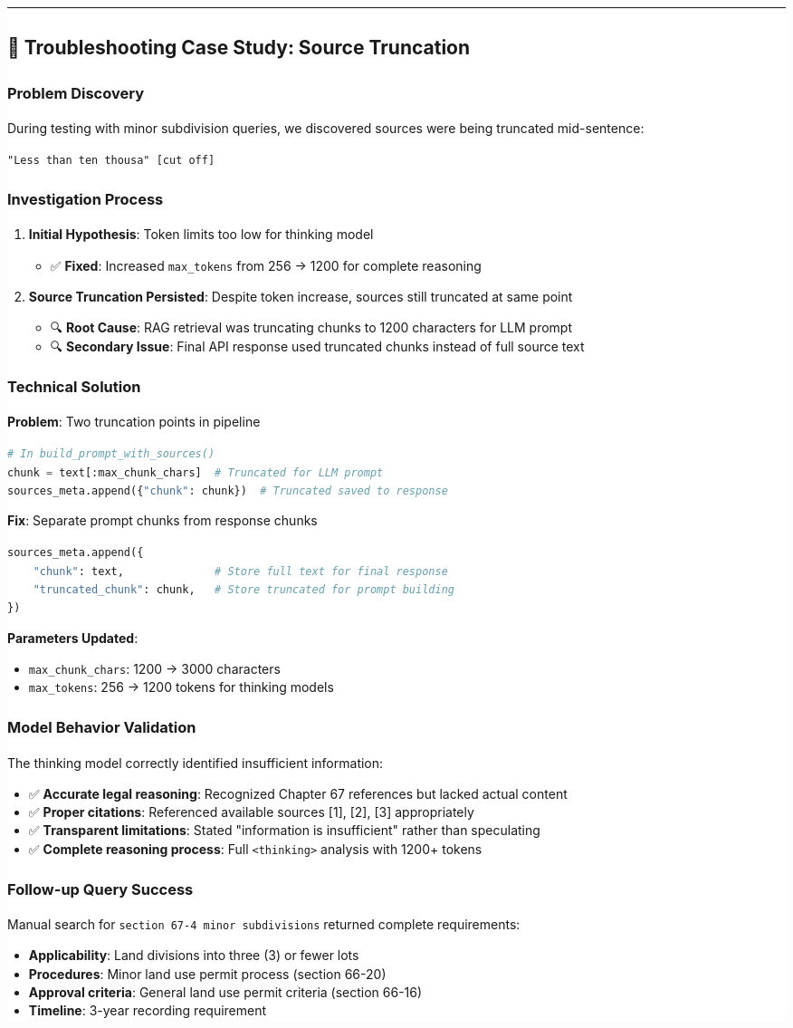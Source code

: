 
---

## 🐛 Troubleshooting Case Study: Source Truncation

### Problem Discovery
During testing with minor subdivision queries, we discovered sources were being truncated mid-sentence:
```
"Less than ten thousa" [cut off]
```

### Investigation Process
1. **Initial Hypothesis**: Token limits too low for thinking model
   - ✅ **Fixed**: Increased `max_tokens` from 256 → 1200 for complete reasoning
   
2. **Source Truncation Persisted**: Despite token increase, sources still truncated at same point
   - 🔍 **Root Cause**: RAG retrieval was truncating chunks to 1200 characters for LLM prompt
   - 🔍 **Secondary Issue**: Final API response used truncated chunks instead of full source text

### Technical Solution
**Problem**: Two truncation points in pipeline
```python
# In build_prompt_with_sources()
chunk = text[:max_chunk_chars]  # Truncated for LLM prompt
sources_meta.append({"chunk": chunk})  # Truncated saved to response
```

**Fix**: Separate prompt chunks from response chunks
```python
sources_meta.append({
    "chunk": text,              # Store full text for final response
    "truncated_chunk": chunk,   # Store truncated for prompt building
})
```

**Parameters Updated**:
- `max_chunk_chars`: 1200 → 3000 characters
- `max_tokens`: 256 → 1200 tokens for thinking models

### Model Behavior Validation
The thinking model correctly identified insufficient information:
- ✅ **Accurate legal reasoning**: Recognized Chapter 67 references but lacked actual content
- ✅ **Proper citations**: Referenced available sources [1], [2], [3] appropriately  
- ✅ **Transparent limitations**: Stated "information is insufficient" rather than speculating
- ✅ **Complete reasoning process**: Full `<thinking>` analysis with 1200+ tokens

### Follow-up Query Success
Manual search for `section 67-4 minor subdivisions` returned complete requirements:
- **Applicability**: Land divisions into three (3) or fewer lots
- **Procedures**: Minor land use permit process (section 66-20)
- **Approval criteria**: General land use permit criteria (section 66-16)  
- **Timeline**: 3-year recording requirement

